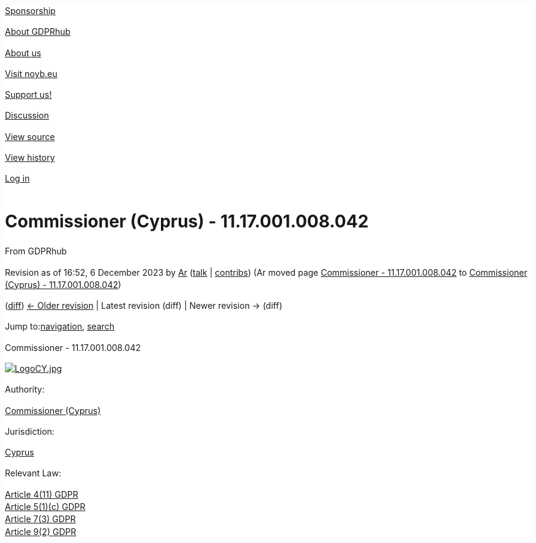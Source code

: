 [Sponsorship](/index.php?title=GDPRhub_Sponsorship)

[About GDPRhub](#)

[About us](/index.php?title=About_GDPRhub)

[Visit noyb.eu](https://www.noyb.eu)

[Support us!](https://www.noyb.eu/support)

[](# "Page tools")

[Discussion](/index.php?title=Talk:Commissioner_\(Cyprus\)_-_11.17.001.008.042&action=edit&redlink=1 "Discussion about the content page (page does not exist) [t]")

[View source](/index.php?title=Commissioner_\(Cyprus\)_-_11.17.001.008.042&action=edit "This page is protected.
You can view its source [e]")

[View history](/index.php?title=Commissioner_\(Cyprus\)_-_11.17.001.008.042&action=history "Past revisions of this page [h]")

[](# "You are not logged in.")

[Log in](/index.php?title=Special:UserLogin&returnto=Commissioner+%28Cyprus%29+-+11.17.001.008.042&returntoquery=oldid%3D37251 "You are encouraged to log in; however, it is not mandatory [o]")

# Commissioner (Cyprus) - 11.17.001.008.042

From GDPRhub

Revision as of 16:52, 6 December 2023 by [Ar](/index.php?title=User:Ar&action=edit&redlink=1 "User:Ar (page does not exist)") ([talk](/index.php?title=User_talk:Ar&action=edit&redlink=1 "User talk:Ar (page does not exist)") | [contribs](/index.php?title=Special:Contributions/Ar "Special:Contributions/Ar")) (Ar moved page [Commissioner - 11.17.001.008.042](/index.php?title=Commissioner_-_11.17.001.008.042 "Commissioner - 11.17.001.008.042") to [Commissioner (Cyprus) - 11.17.001.008.042](/index.php?title=Commissioner_\(Cyprus\)_-_11.17.001.008.042 "Commissioner (Cyprus) - 11.17.001.008.042"))

([diff](/index.php?title=Commissioner_\(Cyprus\)_-_11.17.001.008.042&diff=prev&oldid=37251 "Commissioner (Cyprus) - 11.17.001.008.042")) [← Older revision](/index.php?title=Commissioner_\(Cyprus\)_-_11.17.001.008.042&direction=prev&oldid=37251 "Commissioner (Cyprus) - 11.17.001.008.042") | Latest revision (diff) | Newer revision → (diff)

Jump to:[navigation](#mw-navigation), [search](#p-search)

Commissioner - 11.17.001.008.042

[![LogoCY.jpg](/images/5/53/LogoCY.jpg)](/index.php?title=File:LogoCY.jpg)

Authority:

[Commissioner (Cyprus)](/index.php?title=Commissioner_\(Cyprus\) "Commissioner (Cyprus)")

Jurisdiction:

[Cyprus](/index.php?title=Category:Cyprus "Category:Cyprus")

Relevant Law:

[Article 4(11) GDPR](/index.php?title=Article_4_GDPR#11 "Article 4 GDPR")  
[Article 5(1)(c) GDPR](/index.php?title=Article_5_GDPR#1c "Article 5 GDPR")  
[Article 7(3) GDPR](/index.php?title=Article_7_GDPR#3 "Article 7 GDPR")  
[Article 9(2) GDPR](/index.php?title=Article_9_GDPR#2 "Article 9 GDPR")

